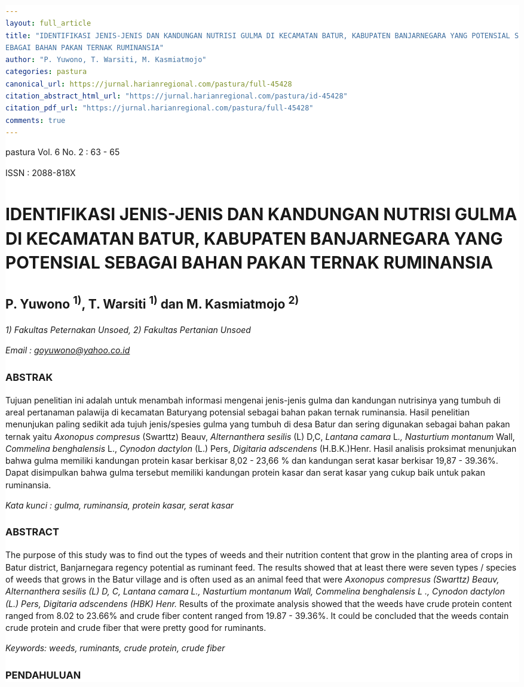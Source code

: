 ```yaml
---
layout: full_article
title: "IDENTIFIKASI JENIS-JENIS DAN KANDUNGAN NUTRISI GULMA DI KECAMATAN BATUR, KABUPATEN BANJARNEGARA YANG POTENSIAL SEBAGAI BAHAN PAKAN TERNAK RUMINANSIA"
author: "P. Yuwono, T. Warsiti, M. Kasmiatmojo"
categories: pastura
canonical_url: https://jurnal.harianregional.com/pastura/full-45428 
citation_abstract_html_url: "https://jurnal.harianregional.com/pastura/id-45428"
citation_pdf_url: "https://jurnal.harianregional.com/pastura/full-45428"  
comments: true
---
```


<p><span class="font4">pastura </span><span class="font7">Vol. 6 No. 2 : 63 - 65</span></p>
<p><span class="font7">ISSN : 2088-818X</span></p><a name="caption1"></a>
<h1><a name="bookmark0"></a><span class="font3" style="font-weight:bold;"><a name="bookmark1"></a>IDENTIFIKASI JENIS-JENIS DAN KANDUNGAN NUTRISI GULMA DI KECAMATAN BATUR, KABUPATEN BANJARNEGARA YANG POTENSIAL SEBAGAI BAHAN PAKAN TERNAK RUMINANSIA</span></h1>
<h2><a name="bookmark2"></a><span class="font2" style="font-weight:bold;"><a name="bookmark3"></a>P. </span><span class="font3" style="font-weight:bold;">Yuwono <sup>1)</sup>, T. Warsiti <sup>1)</sup> dan M. Kasmiatmojo <sup>2)</sup></span></h2>
<p><span class="font0" style="font-style:italic;">1) Fakultas Peternakan Unsoed, 2) Fakultas Pertanian Unsoed</span></p>
<p><span class="font0" style="font-style:italic;">Email : </span><a href="mailto:goyuwono@yahoo.co.id"><span class="font0" style="font-style:italic;">goyuwono@yahoo.co.id</span></a></p>
<h3><a name="bookmark4"></a><span class="font8" style="font-weight:bold;"><a name="bookmark5"></a>ABSTRAK</span></h3>
<p><span class="font8">Tujuan penelitian ini adalah untuk menambah informasi mengenai jenis-jenis gulma dan kandungan nutrisinya yang tumbuh di areal pertanaman palawija di kecamatan Baturyang potensial sebagai bahan pakan ternak ruminansia. Hasil penelitian menunjukan paling sedikit ada tujuh jenis/spesies gulma yang tumbuh di desa Batur dan sering digunakan sebagai bahan pakan ternak yaitu </span><span class="font8" style="font-style:italic;">Axonopus compresus</span><span class="font8"> (Swarttz) Beauv, </span><span class="font8" style="font-style:italic;">Alternanthera sesilis</span><span class="font8"> (L) D,C, </span><span class="font8" style="font-style:italic;">Lantana camara</span><span class="font8"> L</span><span class="font8" style="font-style:italic;">., Nasturtium montanum</span><span class="font8"> Wall, </span><span class="font8" style="font-style:italic;">Commelina benghalensis </span><span class="font8">L., </span><span class="font8" style="font-style:italic;">Cynodon dactylon</span><span class="font8"> (L.) Pers, </span><span class="font8" style="font-style:italic;">Digitaria adscendens</span><span class="font8"> (H.B.K.)Henr. Hasil analisis proksimat menunjukan bahwa gulma memiliki kandungan protein kasar berkisar 8,02 - 23,66 % dan kandungan serat kasar berkisar 19,87 - 39.36%. Dapat disimpulkan bahwa gulma tersebut memiliki kandungan protein kasar dan serat kasar yang cukup baik untuk pakan ruminansia.</span></p>
<p><span class="font8" style="font-style:italic;">Kata kunci : gulma, ruminansia, protein kasar, serat kasar</span></p>
<h3><a name="bookmark6"></a><span class="font8" style="font-weight:bold;"><a name="bookmark7"></a>ABSTRACT</span></h3>
<p><span class="font8">The purpose of this study was to find out the types of weeds and their nutrition content that grow in the planting area of crops in Batur district, Banjarnegara regency potential as ruminant feed. The results showed that at least there were seven types / species of weeds that grows in the Batur village and is often used as an animal feed that were </span><span class="font8" style="font-style:italic;">Axonopus compresus (Swarttz) Beauv, Alternanthera sesilis (L) D, C, Lantana camara L., Nasturtium montanum Wall, Commelina benghalensis L ., Cynodon dactylon (L.) Pers, Digitaria adscendens (HBK) Henr.</span><span class="font8"> Results of the proximate analysis showed that the weeds have crude protein content ranged from 8.02 to 23.66% and crude fiber content ranged from 19.87 - 39.36%. It could be concluded that the weeds contain crude protein and crude fiber that were pretty good for ruminants.</span></p>
<p><span class="font8" style="font-style:italic;">Keywords: weeds, ruminants, crude protein, crude fiber</span></p>
<h3><a name="bookmark8"></a><span class="font8" style="font-weight:bold;"><a name="bookmark9"></a>PENDAHULUAN</span></h3>